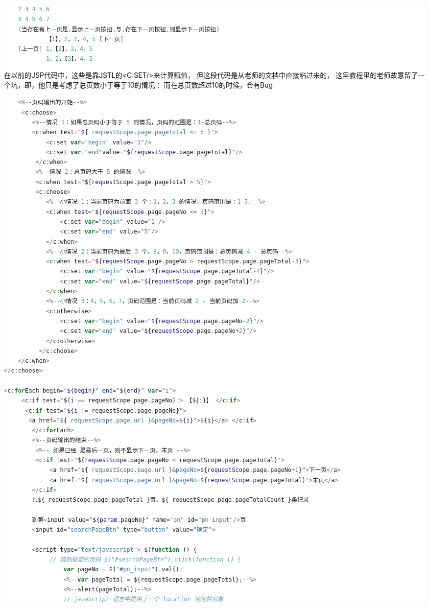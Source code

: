 ```java
	2 3 4 5 6
	3 4 5 6 7
	(当存在有上一页是,显示上一页按扭,与,存在下一页按钮,则显示下一页按钮)
			【1】，2，3，4，5 [下一页]
	[上一页] 1，【2】，3，4，5 
			1，2，【3】，4，5
```
在以前的JSP代码中，这些是靠JSTL的<C:SET/>来计算赋值，
但这段代码是从老师的文档中直接粘过来的，
这里教程里的老师故意留了一个坑，即，他只是考虑了总页数小于等于10的情况：
而在总页数超过10的时候，会有Bug
```	php
	<%--页码输出的开始--%>
	 <c:choose> 
	 	<%--情况 1：如果总页码小于等于 5 的情况，页码的范围是：1-总页码--%> 
	 	<c:when test="${ requestScope.page.pageTotal <= 5 }"> 
		 	<c:set var="begin" value="1"/> 
	 		<c:set var="end"value="${requestScope.page.pageTotal}"/>
	 	 </c:when>
	 	 <%--情况 2：总页码大于 5 的情况--%>
	 	 <c:when test="${requestScope.page.pageTotal > 5}">
		 <c:choose> 
			<%--小情况 1：当前页码为前面 3 个：1，2，3 的情况，页码范围是：1-5.--%> 
		 	<c:when test="${requestScope.page.pageNo <= 3}"> 
		 		<c:set var="begin" value="1"/> 
				<c:set var="end" value="5"/>
			</c:when>
			<%--小情况 2：当前页码为最后 3 个，8，9，10，页码范围是：总页码减 4 - 总页码--%> 
			<c:when test="${requestScope.page.pageNo > requestScope.page.pageTotal-3}">
		  		<c:set var="begin" value="${requestScope.page.pageTotal-4}"/>
		   		<c:set var="end" value="${requestScope.page.pageTotal}"/> 
	   		</c:when>
	   		<%--小情况 3：4，5，6，7，页码范围是：当前页码减 2 - 当前页码加 2--%> 	
	   		<c:otherwise>
				<c:set var="begin" value="${requestScope.page.pageNo-2}"/>
		 		<c:set var="end" value="${requestScope.page.pageNo+2}"/>
		 	</c:otherwise>
		  </c:choose> 
	</c:when>
</c:choose>

<c:forEach begin="${begin}" end="${end}" var="i">
	 <c:if test="${i == requestScope.page.pageNo}"> 【${i}】 </c:if>
	  <c:if test="${i != requestScope.page.pageNo}">
	   <a href="${ requestScope.page.url }&pageNo=${i}">${i}</a> </c:if>
	    </c:forEach>
	    <%--页码输出的结束--%>
	     <%-- 如果已经 是最后一页，则不显示下一页，末页 --%> 
	     <c:if test="${requestScope.page.pageNo < requestScope.page.pageTotal}"> 
	    	 <a href="${ requestScope.page.url }&pageNo=${requestScope.page.pageNo+1}">下一页</a>
	    	 <a href="${ requestScope.page.url }&pageNo=${requestScope.page.pageTotal}">末页</a>
	    </c:if> 
	    共${ requestScope.page.pageTotal }页，${ requestScope.page.pageTotalCount }条记录 
	   
	    到第<input value="${param.pageNo}" name="pn" id="pn_input"/>页 
	    <input id="searchPageBtn" type="button" value="确定"> 
	    
	    <script type="text/javascript"> $(function () {
		     // 跳到指定的页码 $("#searchPageBtn").click(function () {
		     	 var pageNo = $("#pn_input").val();
		     	 <%--var pageTotal = ${requestScope.page.pageTotal};--%> 
		     	 <%--alert(pageTotal);--%> 
		     	 // javaScript 语言中提供了一个 location 地址栏对象 
```